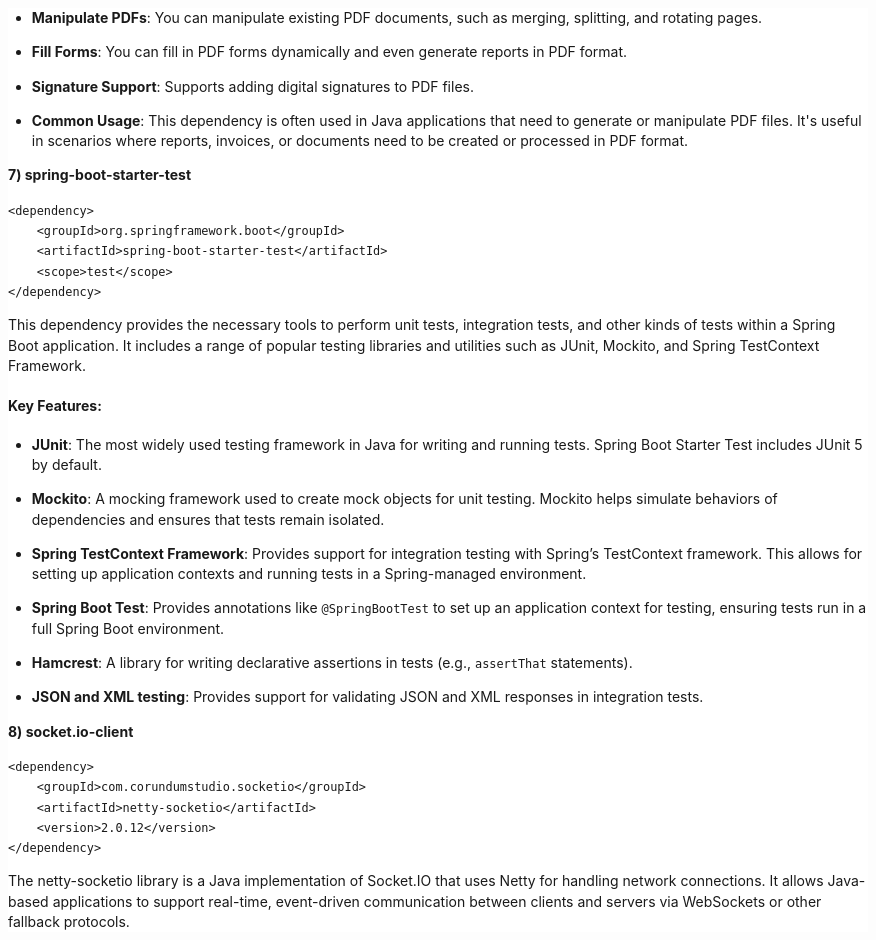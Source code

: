- **Manipulate PDFs**: You can manipulate existing PDF documents, such as merging, splitting, and rotating pages.

- **Fill Forms**: You can fill in PDF forms dynamically and even generate reports in PDF format.

- **Signature Support**: Supports adding digital signatures to PDF files.

- **Common Usage**: This dependency is often used in Java applications that need to generate or manipulate PDF files. It's useful in scenarios where reports, invoices, or documents need to be created or processed in PDF format.


<p><b>7) spring-boot-starter-test</b> </p>

```
<dependency>
    <groupId>org.springframework.boot</groupId>
    <artifactId>spring-boot-starter-test</artifactId>
    <scope>test</scope>
</dependency>
```
<p>This dependency provides the necessary tools to perform unit tests, integration tests, and other kinds of tests within a Spring Boot application. It includes a range of popular testing libraries and utilities such as JUnit, Mockito, and Spring TestContext Framework.</p>

<h4>Key Features:</h4>

- **JUnit**: The most widely used testing framework in Java for writing and running tests. Spring Boot Starter Test includes JUnit 5 by default.

- **Mockito**: A mocking framework used to create mock objects for unit testing. Mockito helps simulate behaviors of dependencies and ensures that tests remain isolated.

- **Spring TestContext Framework**: Provides support for integration testing with Spring’s TestContext framework. This allows for setting up application contexts and running tests in a Spring-managed environment.

- **Spring Boot Test**: Provides annotations like `@SpringBootTest` to set up an application context for testing, ensuring tests run in a full Spring Boot environment.

- **Hamcrest**: A library for writing declarative assertions in tests (e.g., `assertThat` statements).

- **JSON and XML testing**: Provides support for validating JSON and XML responses in integration tests.


<p><b>8) socket.io-client</b></p>

```
<dependency>
    <groupId>com.corundumstudio.socketio</groupId>
    <artifactId>netty-socketio</artifactId>
    <version>2.0.12</version>
</dependency>

```
<p>The netty-socketio library is a Java implementation of Socket.IO that uses Netty for handling network connections. It allows Java-based applications to support real-time, event-driven communication between clients and servers via WebSockets or other fallback protocols.</p>
